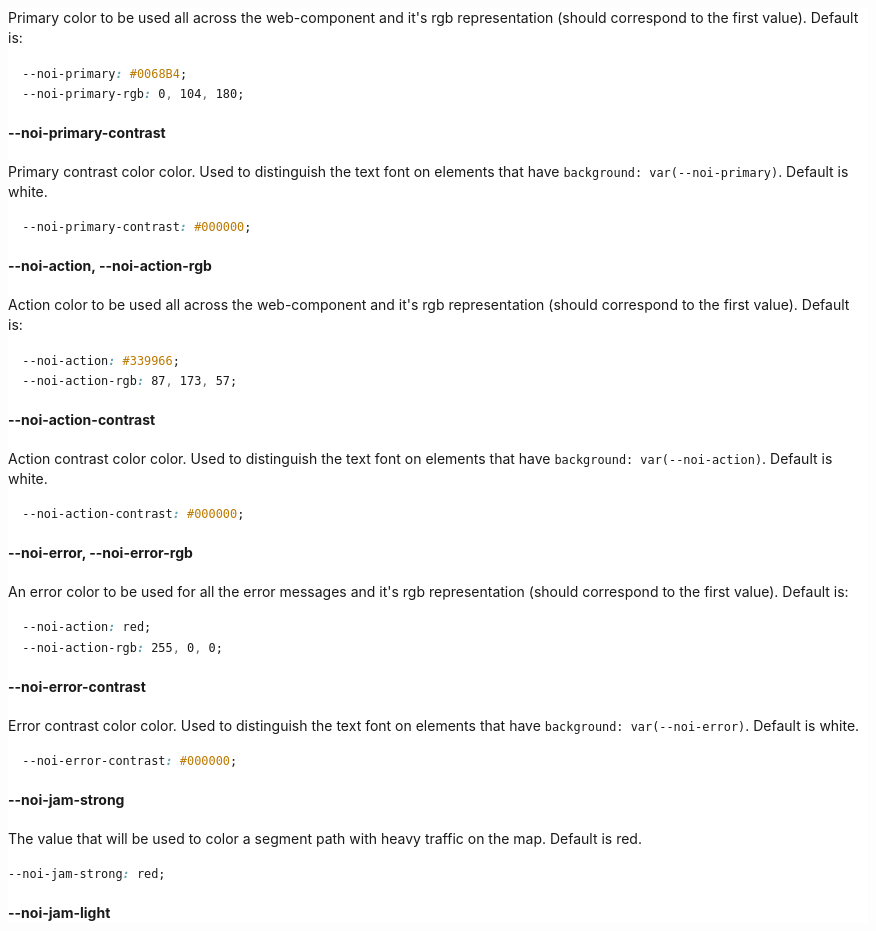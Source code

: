 Primary color to be used all across the web-component and it's rgb representation (should correspond to the first value). Default is:
```css
  --noi-primary: #0068B4;
  --noi-primary-rgb: 0, 104, 180;
```

#### --noi-primary-contrast

Primary contrast color color. Used to distinguish the text font on elements that have `background: var(--noi-primary)`. Default is white.
```css
  --noi-primary-contrast: #000000;
```

#### --noi-action, --noi-action-rgb

Action color to be used all across the web-component and it's rgb representation (should correspond to the first value). Default is:
```css
  --noi-action: #339966;
  --noi-action-rgb: 87, 173, 57;
```

#### --noi-action-contrast

Action contrast color color. Used to distinguish the text font on elements that have `background: var(--noi-action)`. Default is white.
```css
  --noi-action-contrast: #000000;
```

#### --noi-error, --noi-error-rgb

An error color to be used for all the error messages and it's rgb representation (should correspond to the first value). Default is:
```css
  --noi-action: red;
  --noi-action-rgb: 255, 0, 0;
```

#### --noi-error-contrast

Error contrast color color. Used to distinguish the text font on elements that have `background: var(--noi-error)`. Default is white.
```css
  --noi-error-contrast: #000000;
```

#### --noi-jam-strong

The value that will be used to color a segment path with heavy traffic on the map. Default is red.

```css
--noi-jam-strong: red;
```

#### --noi-jam-light
